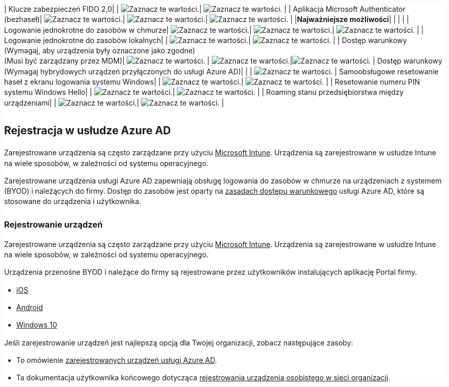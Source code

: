 | Klucze zabezpieczeń FIDO 2,0| | ![Zaznacz te wartości.](./media/plan-device-deployment/check.png)| ![Zaznacz te wartości.](./media/plan-device-deployment/check.png) |
| Aplikacja Microsoft Authenticator (bezhaseł)| ![Zaznacz te wartości.](./media/plan-device-deployment/check.png)| ![Zaznacz te wartości.](./media/plan-device-deployment/check.png)| ![Zaznacz te wartości.](./media/plan-device-deployment/check.png) |
|**Najważniejsze możliwości**| | |  |
| Logowanie jednokrotne do zasobów w chmurze| ![Zaznacz te wartości.](./media/plan-device-deployment/check.png)| ![Zaznacz te wartości.](./media/plan-device-deployment/check.png)| ![Zaznacz te wartości.](./media/plan-device-deployment/check.png) |
| Logowanie jednokrotne do zasobów lokalnych| | ![Zaznacz te wartości.](./media/plan-device-deployment/check.png)| ![Zaznacz te wartości.](./media/plan-device-deployment/check.png) |
| Dostęp warunkowy <br> (Wymagaj, aby urządzenia były oznaczone jako zgodne) <br> (Musi być zarządzany przez MDM)| ![Zaznacz te wartości.](./media/plan-device-deployment/check.png) | ![Zaznacz te wartości.](./media/plan-device-deployment/check.png)|![Zaznacz te wartości.](./media/plan-device-deployment/check.png) |
Dostęp warunkowy <br>(Wymagaj hybrydowych urządzeń przyłączonych do usługi Azure AD)| | | ![Zaznacz te wartości.](./media/plan-device-deployment/check.png)
| Samoobsługowe resetowanie haseł z ekranu logowania systemu Windows| | ![Zaznacz te wartości.](./media/plan-device-deployment/check.png)| ![Zaznacz te wartości.](./media/plan-device-deployment/check.png) |
| Resetowanie numeru PIN systemu Windows Hello| | ![Zaznacz te wartości.](./media/plan-device-deployment/check.png)| ![Zaznacz te wartości.](./media/plan-device-deployment/check.png) |
| Roaming stanu przedsiębiorstwa między urządzeniami| | ![Zaznacz te wartości.](./media/plan-device-deployment/check.png)| ![Zaznacz te wartości.](./media/plan-device-deployment/check.png) |


## <a name="azure-ad-registration"></a>Rejestracja w usłudze Azure AD 

Zarejestrowane urządzenia są często zarządzane przy użyciu [Microsoft Intune](/mem/intune/enrollment/device-enrollment). Urządzenia są zarejestrowane w usłudze Intune na wiele sposobów, w zależności od systemu operacyjnego. 

Zarejestrowane urządzenia usługi Azure AD zapewniają obsługę logowania do zasobów w chmurze na urządzeniach z systemem (BYOD) i należących do firmy. Dostęp do zasobów jest oparty na [zasadach dostępu warunkowego](../conditional-access/require-managed-devices.md) usługi Azure AD, które są stosowane do urządzenia i użytkownika.

### <a name="registering-devices"></a>Rejestrowanie urządzeń

Zarejestrowane urządzenia są często zarządzane przy użyciu [Microsoft Intune](/mem/intune/enrollment/device-enrollment). Urządzenia są zarejestrowane w usłudze Intune na wiele sposobów, w zależności od systemu operacyjnego. 

Urządzenia przenośne BYOD i należące do firmy są rejestrowane przez użytkowników instalujących aplikację Portal firmy.

* [iOS](/mem/intune/user-help/install-and-sign-in-to-the-intune-company-portal-app-ios)

* [Android](/mem/intune/user-help/enroll-device-android-company-portal)

* [Windows 10](/mem/intune/user-help/enroll-windows-10-device)

Jeśli zarejestrowanie urządzeń jest najlepszą opcją dla Twojej organizacji, zobacz następujące zasoby:

* To omówienie [zarejestrowanych urządzeń usługi Azure AD](concept-azure-ad-register.md).

* Ta dokumentacja użytkownika końcowego dotycząca [rejestrowania urządzenia osobistego w sieci organizacji](../user-help/user-help-register-device-on-network.md).
